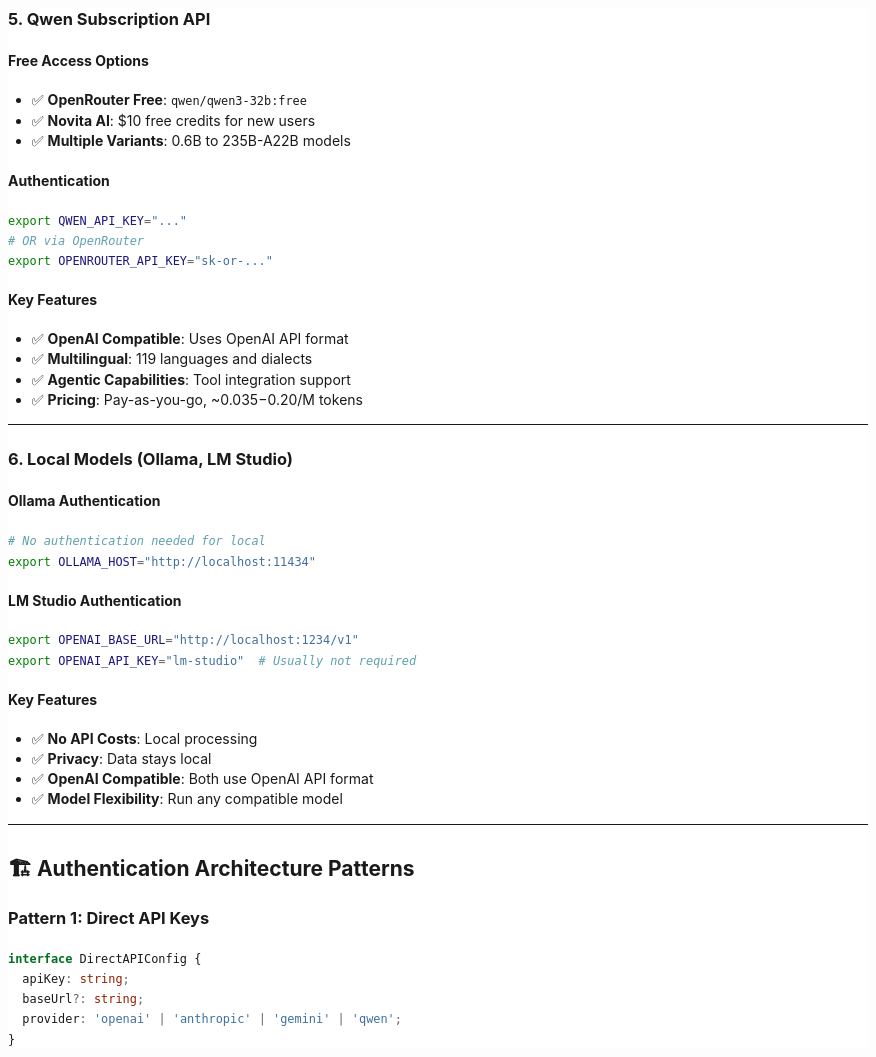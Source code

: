 
### 5. Qwen Subscription API

#### **Free Access Options**
- ✅ **OpenRouter Free**: `qwen/qwen3-32b:free`
- ✅ **Novita AI**: $10 free credits for new users
- ✅ **Multiple Variants**: 0.6B to 235B-A22B models

#### **Authentication**
```bash
export QWEN_API_KEY="..."
# OR via OpenRouter
export OPENROUTER_API_KEY="sk-or-..."
```

#### **Key Features**
- ✅ **OpenAI Compatible**: Uses OpenAI API format
- ✅ **Multilingual**: 119 languages and dialects  
- ✅ **Agentic Capabilities**: Tool integration support
- ✅ **Pricing**: Pay-as-you-go, ~$0.035-$0.20/M tokens

---

### 6. Local Models (Ollama, LM Studio)

#### **Ollama Authentication**
```bash
# No authentication needed for local
export OLLAMA_HOST="http://localhost:11434"
```

#### **LM Studio Authentication**  
```bash
export OPENAI_BASE_URL="http://localhost:1234/v1"
export OPENAI_API_KEY="lm-studio"  # Usually not required
```

#### **Key Features**
- ✅ **No API Costs**: Local processing
- ✅ **Privacy**: Data stays local
- ✅ **OpenAI Compatible**: Both use OpenAI API format
- ✅ **Model Flexibility**: Run any compatible model

---

## 🏗️ Authentication Architecture Patterns

### Pattern 1: Direct API Keys
```typescript
interface DirectAPIConfig {
  apiKey: string;
  baseUrl?: string;
  provider: 'openai' | 'anthropic' | 'gemini' | 'qwen';
}
```
